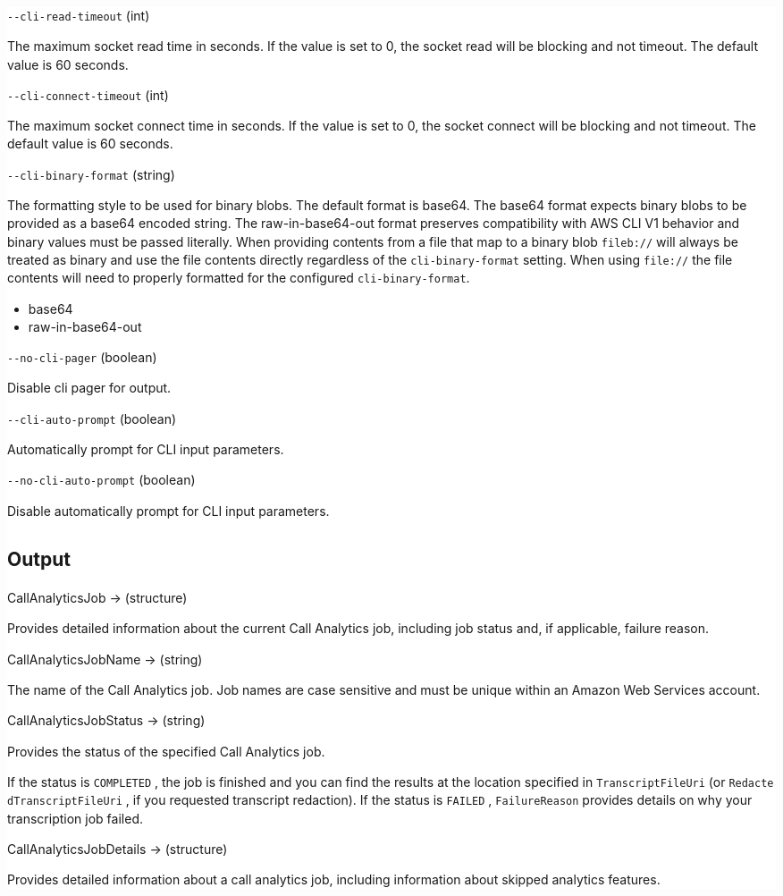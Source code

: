 `--cli-read-timeout` (int)

The maximum socket read time in seconds. If the value is set to 0, the socket read will be blocking and not timeout. The default value is 60 seconds.

`--cli-connect-timeout` (int)

The maximum socket connect time in seconds. If the value is set to 0, the socket connect will be blocking and not timeout. The default value is 60 seconds.

`--cli-binary-format` (string)

The formatting style to be used for binary blobs. The default format is base64. The base64 format expects binary blobs to be provided as a base64 encoded string. The raw-in-base64-out format preserves compatibility with AWS CLI V1 behavior and binary values must be passed literally. When providing contents from a file that map to a binary blob `fileb://` will always be treated as binary and use the file contents directly regardless of the `cli-binary-format` setting. When using `file://` the file contents will need to properly formatted for the configured `cli-binary-format`.

- base64
- raw-in-base64-out

`--no-cli-pager` (boolean)

Disable cli pager for output.

`--cli-auto-prompt` (boolean)

Automatically prompt for CLI input parameters.

`--no-cli-auto-prompt` (boolean)

Disable automatically prompt for CLI input parameters.

## Output

CallAnalyticsJob -> (structure)

Provides detailed information about the current Call Analytics job, including job status and, if applicable, failure reason.

CallAnalyticsJobName -> (string)

The name of the Call Analytics job. Job names are case sensitive and must be unique within an Amazon Web Services account.

CallAnalyticsJobStatus -> (string)

Provides the status of the specified Call Analytics job.

If the status is `COMPLETED` , the job is finished and you can find the results at the location specified in `TranscriptFileUri` (or `RedactedTranscriptFileUri` , if you requested transcript redaction). If the status is `FAILED` , `FailureReason` provides details on why your transcription job failed.

CallAnalyticsJobDetails -> (structure)

Provides detailed information about a call analytics job, including information about skipped analytics features.
